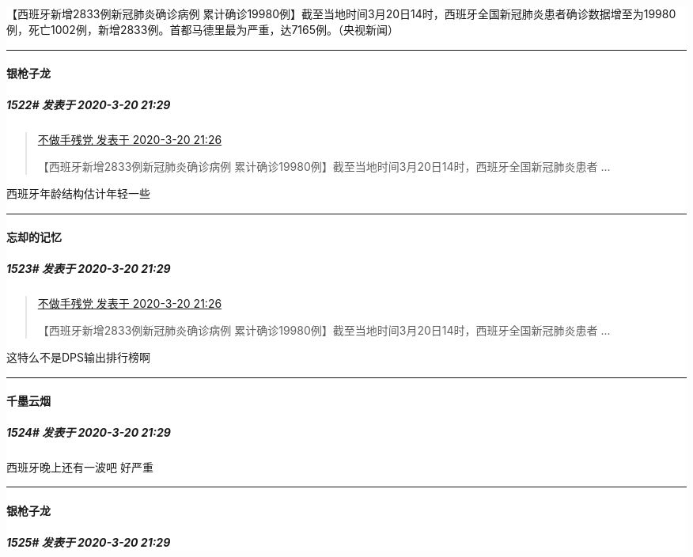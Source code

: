 


【西班牙新增2833例新冠肺炎确诊病例 累计确诊19980例】截至当地时间3月20日14时，西班牙全国新冠肺炎患者确诊数据增至为19980例，死亡1002例，新增2833例。首都马德里最为严重，达7165例。（央视新闻）







-----

####  银枪子龙  
##### 1522#       发表于 2020-3-20 21:29



<blockquote><a href="httphttps://bbs.saraba1st.com/2b/forum.php?mod=redirect&amp;goto=findpost&amp;pid=46816173&amp;ptid=1919856" target="_blank">不做手残党 发表于 2020-3-20 21:26</a>

【西班牙新增2833例新冠肺炎确诊病例 累计确诊19980例】截至当地时间3月20日14时，西班牙全国新冠肺炎患者 ...</blockquote>
西班牙年龄结构估计年轻一些







-----

####  忘却的记忆  
##### 1523#       发表于 2020-3-20 21:29



<blockquote><a href="httphttps://bbs.saraba1st.com/2b/forum.php?mod=redirect&amp;goto=findpost&amp;pid=46816173&amp;ptid=1919856" target="_blank">不做手残党 发表于 2020-3-20 21:26</a>

【西班牙新增2833例新冠肺炎确诊病例 累计确诊19980例】截至当地时间3月20日14时，西班牙全国新冠肺炎患者 ...</blockquote>
这特么不是DPS输出排行榜啊







-----

####  千墨云烟  
##### 1524#       发表于 2020-3-20 21:29




西班牙晚上还有一波吧 好严重







-----

####  银枪子龙  
##### 1525#       发表于 2020-3-20 21:29
